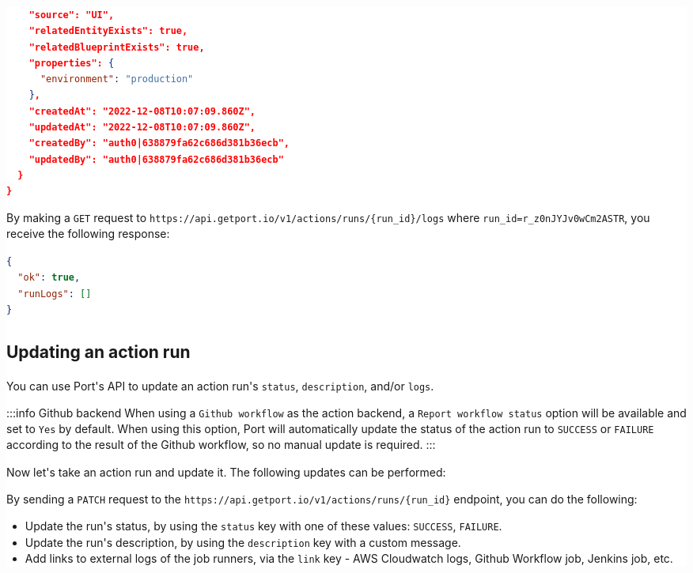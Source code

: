 ```json showLineNumbers
    "source": "UI",
    "relatedEntityExists": true,
    "relatedBlueprintExists": true,
    "properties": {
      "environment": "production"
    },
    "createdAt": "2022-12-08T10:07:09.860Z",
    "updatedAt": "2022-12-08T10:07:09.860Z",
    "createdBy": "auth0|638879fa62c686d381b36ecb",
    "updatedBy": "auth0|638879fa62c686d381b36ecb"
  }
}
```

</TabItem>

<TabItem value="logs" label="Run Logs">

By making a `GET` request to `https://api.getport.io/v1/actions/runs/{run_id}/logs` where `run_id=r_z0nJYJv0wCm2ASTR`, you receive the following response:

```json showLineNumbers
{
  "ok": true,
  "runLogs": []
}
```

</TabItem>

</Tabs>

## Updating an action run

You can use Port's API to update an action run's `status`, `description`, and/or `logs`. 

:::info Github backend
When using a `Github workflow` as the action backend, a `Report workflow status` option will be available and set to `Yes` by default. When using this option, Port will automatically update the status of the action run to `SUCCESS` or `FAILURE` according to the result of the Github workflow, so no manual update is required.
:::

Now let's take an action run and update it. The following updates can be performed:

<Tabs groupId="interact" queryString="interact">

<TabItem value="info" label="Run info">

By sending a `PATCH` request to the `https://api.getport.io/v1/actions/runs/{run_id}` endpoint, you can do the following:

- Update the run's status, by using the `status` key with one of these values: `SUCCESS`, `FAILURE`.
- Update the run's description, by using the `description` key with a custom message.
- Add links to external logs of the job runners, via the `link` key - AWS Cloudwatch logs, Github Workflow job, Jenkins job, etc.
